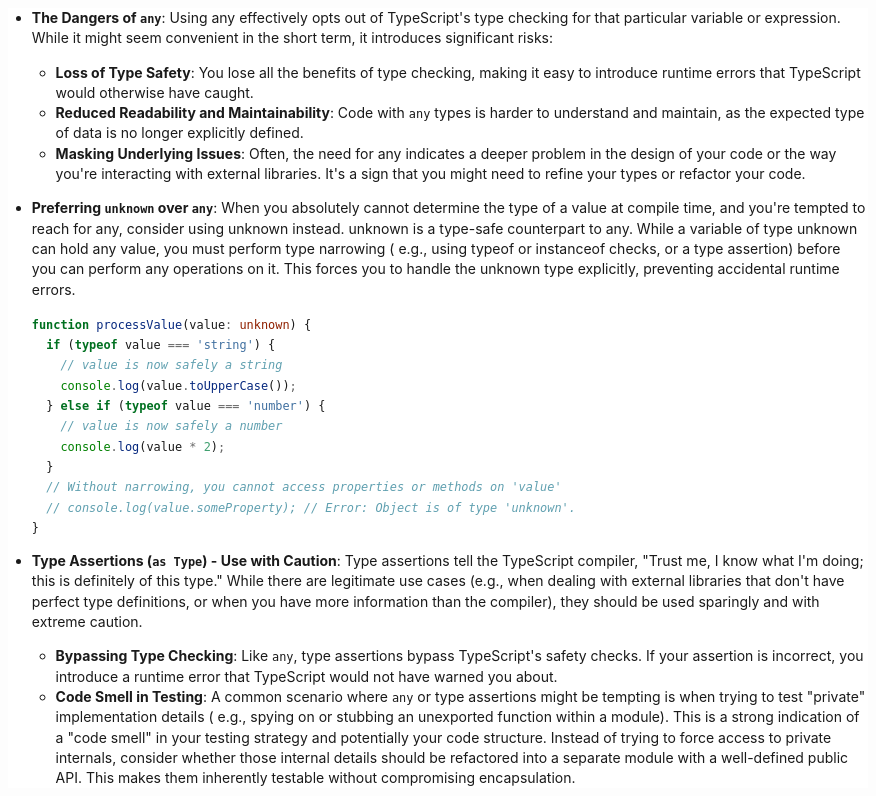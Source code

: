 - **The Dangers of `any`**: Using any effectively opts out of TypeScript's type
  checking for that particular variable or expression. While it might seem
  convenient in the short term, it introduces significant risks:
  - **Loss of Type Safety**: You lose all the benefits of type checking, making
    it easy to introduce runtime errors that TypeScript would otherwise have
    caught.
  - **Reduced Readability and Maintainability**: Code with `any` types is harder
    to understand and maintain, as the expected type of data is no longer
    explicitly defined.
  - **Masking Underlying Issues**: Often, the need for any indicates a deeper
    problem in the design of your code or the way you're interacting with
    external libraries. It's a sign that you might need to refine your types or
    refactor your code.

- **Preferring `unknown` over `any`**: When you absolutely cannot determine the
  type of a value at compile time, and you're tempted to reach for any, consider
  using unknown instead. unknown is a type-safe counterpart to any. While a
  variable of type unknown can hold any value, you must perform type narrowing (
  e.g., using typeof or instanceof checks, or a type assertion) before you can
  perform any operations on it. This forces you to handle the unknown type
  explicitly, preventing accidental runtime errors.

  ```ts
  function processValue(value: unknown) {
    if (typeof value === 'string') {
      // value is now safely a string
      console.log(value.toUpperCase());
    } else if (typeof value === 'number') {
      // value is now safely a number
      console.log(value * 2);
    }
    // Without narrowing, you cannot access properties or methods on 'value'
    // console.log(value.someProperty); // Error: Object is of type 'unknown'.
  }
  ```

- **Type Assertions (`as Type`) - Use with Caution**: Type assertions tell the
  TypeScript compiler, "Trust me, I know what I'm doing; this is definitely of
  this type." While there are legitimate use cases (e.g., when dealing with
  external libraries that don't have perfect type definitions, or when you have
  more information than the compiler), they should be used sparingly and with
  extreme caution.
  - **Bypassing Type Checking**: Like `any`, type assertions bypass TypeScript's
    safety checks. If your assertion is incorrect, you introduce a runtime error
    that TypeScript would not have warned you about.
  - **Code Smell in Testing**: A common scenario where `any` or type assertions
    might be tempting is when trying to test "private" implementation details (
    e.g., spying on or stubbing an unexported function within a module). This is
    a strong indication of a "code smell" in your testing strategy and
    potentially your code structure. Instead of trying to force access to
    private internals, consider whether those internal details should be
    refactored into a separate module with a well-defined public API. This makes
    them inherently testable without compromising encapsulation.

